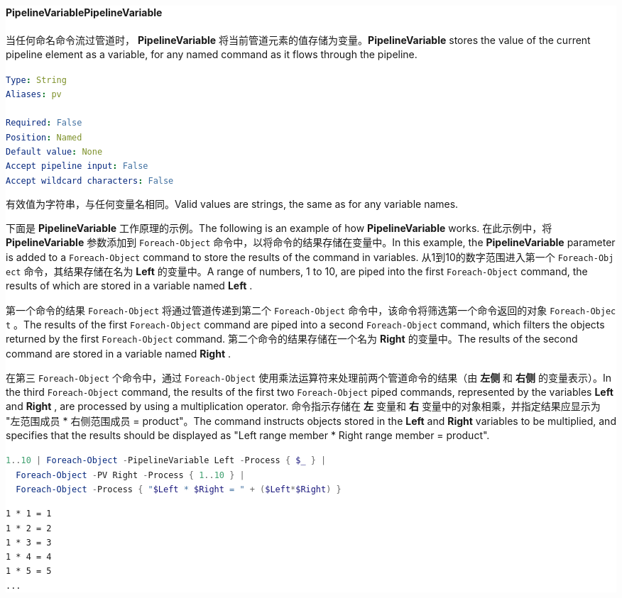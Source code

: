 #### <a name="pipelinevariable"></a><span data-ttu-id="f43dc-223">PipelineVariable</span><span class="sxs-lookup"><span data-stu-id="f43dc-223">PipelineVariable</span></span>

<span data-ttu-id="f43dc-224">当任何命名命令流过管道时， **PipelineVariable** 将当前管道元素的值存储为变量。</span><span class="sxs-lookup"><span data-stu-id="f43dc-224">**PipelineVariable** stores the value of the current pipeline element as a variable, for any named command as it flows through the pipeline.</span></span>

```yaml
Type: String
Aliases: pv

Required: False
Position: Named
Default value: None
Accept pipeline input: False
Accept wildcard characters: False
```

<span data-ttu-id="f43dc-225">有效值为字符串，与任何变量名相同。</span><span class="sxs-lookup"><span data-stu-id="f43dc-225">Valid values are strings, the same as for any variable names.</span></span>

<span data-ttu-id="f43dc-226">下面是 **PipelineVariable** 工作原理的示例。</span><span class="sxs-lookup"><span data-stu-id="f43dc-226">The following is an example of how **PipelineVariable** works.</span></span> <span data-ttu-id="f43dc-227">在此示例中，将 **PipelineVariable** 参数添加到 `Foreach-Object` 命令中，以将命令的结果存储在变量中。</span><span class="sxs-lookup"><span data-stu-id="f43dc-227">In this example, the **PipelineVariable** parameter is added to a `Foreach-Object` command to store the results of the command in variables.</span></span> <span data-ttu-id="f43dc-228">从1到10的数字范围进入第一个 `Foreach-Object` 命令，其结果存储在名为 **Left** 的变量中。</span><span class="sxs-lookup"><span data-stu-id="f43dc-228">A range of numbers, 1 to 10, are piped into the first `Foreach-Object` command, the results of which are stored in a variable named **Left** .</span></span>

<span data-ttu-id="f43dc-229">第一个命令的结果 `Foreach-Object` 将通过管道传递到第二个 `Foreach-Object` 命令中，该命令将筛选第一个命令返回的对象 `Foreach-Object` 。</span><span class="sxs-lookup"><span data-stu-id="f43dc-229">The results of the first `Foreach-Object` command are piped into a second `Foreach-Object` command, which filters the objects returned by the first `Foreach-Object` command.</span></span> <span data-ttu-id="f43dc-230">第二个命令的结果存储在一个名为 **Right** 的变量中。</span><span class="sxs-lookup"><span data-stu-id="f43dc-230">The results of the second command are stored in a variable named **Right** .</span></span>

<span data-ttu-id="f43dc-231">在第三 `Foreach-Object` 个命令中，通过 `Foreach-Object` 使用乘法运算符来处理前两个管道命令的结果（由 **左侧** 和 **右侧** 的变量表示）。</span><span class="sxs-lookup"><span data-stu-id="f43dc-231">In the third `Foreach-Object` command, the results of the first two `Foreach-Object` piped commands, represented by the variables **Left** and **Right** , are processed by using a multiplication operator.</span></span> <span data-ttu-id="f43dc-232">命令指示存储在 **左** 变量和 **右** 变量中的对象相乘，并指定结果应显示为 "左范围成员 \* 右侧范围成员 = product"。</span><span class="sxs-lookup"><span data-stu-id="f43dc-232">The command instructs objects stored in the **Left** and **Right** variables to be multiplied, and specifies that the results should be displayed as "Left range member \* Right range member = product".</span></span>

```powershell
1..10 | Foreach-Object -PipelineVariable Left -Process { $_ } |
  Foreach-Object -PV Right -Process { 1..10 } |
  Foreach-Object -Process { "$Left * $Right = " + ($Left*$Right) }
```

```output
1 * 1 = 1
1 * 2 = 2
1 * 3 = 3
1 * 4 = 4
1 * 5 = 5
...
```
